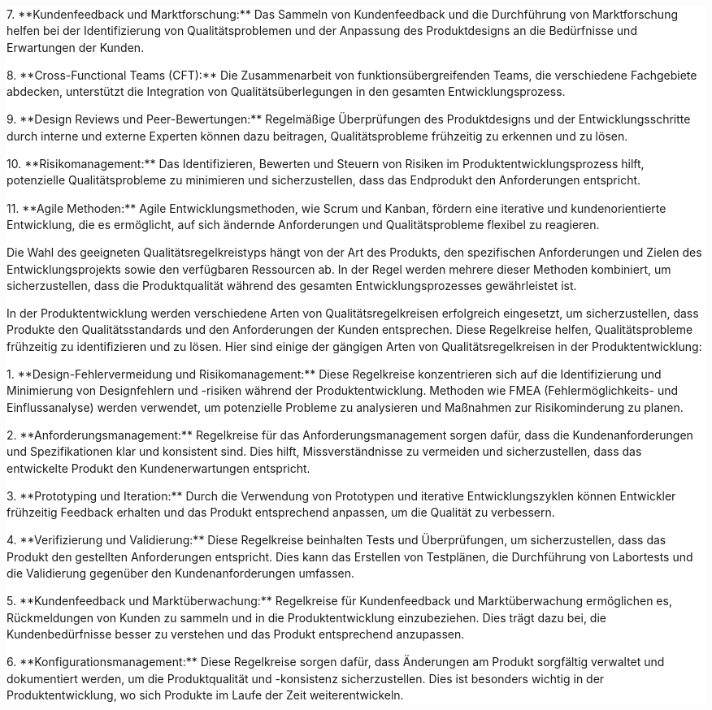7\. \*\*Kundenfeedback und Marktforschung:\*\* Das Sammeln von Kundenfeedback und die Durchführung von Marktforschung helfen bei der Identifizierung von Qualitätsproblemen und der Anpassung des Produktdesigns an die Bedürfnisse und Erwartungen der Kunden.

8\. \*\*Cross-Functional Teams (CFT):\*\* Die Zusammenarbeit von funktionsübergreifenden Teams, die verschiedene Fachgebiete abdecken, unterstützt die Integration von Qualitätsüberlegungen in den gesamten Entwicklungsprozess.

9\. \*\*Design Reviews und Peer-Bewertungen:\*\* Regelmäßige Überprüfungen des Produktdesigns und der Entwicklungsschritte durch interne und externe Experten können dazu beitragen, Qualitätsprobleme frühzeitig zu erkennen und zu lösen.

10\. \*\*Risikomanagement:\*\* Das Identifizieren, Bewerten und Steuern von Risiken im Produktentwicklungsprozess hilft, potenzielle Qualitätsprobleme zu minimieren und sicherzustellen, dass das Endprodukt den Anforderungen entspricht.

11\. \*\*Agile Methoden:\*\* Agile Entwicklungsmethoden, wie Scrum und Kanban, fördern eine iterative und kundenorientierte Entwicklung, die es ermöglicht, auf sich ändernde Anforderungen und Qualitätsprobleme flexibel zu reagieren.

Die Wahl des geeigneten Qualitätsregelkreistyps hängt von der Art des Produkts, den spezifischen Anforderungen und Zielen des Entwicklungsprojekts sowie den verfügbaren Ressourcen ab. In der Regel werden mehrere dieser Methoden kombiniert, um sicherzustellen, dass die Produktqualität während des gesamten Entwicklungsprozesses gewährleistet ist.

In der Produktentwicklung werden verschiedene Arten von Qualitätsregelkreisen erfolgreich eingesetzt, um sicherzustellen, dass Produkte den Qualitätsstandards und den Anforderungen der Kunden entsprechen. Diese Regelkreise helfen, Qualitätsprobleme frühzeitig zu identifizieren und zu lösen. Hier sind einige der gängigen Arten von Qualitätsregelkreisen in der Produktentwicklung:

1\. \*\*Design-Fehlervermeidung und Risikomanagement:\*\* Diese Regelkreise konzentrieren sich auf die Identifizierung und Minimierung von Designfehlern und -risiken während der Produktentwicklung. Methoden wie FMEA (Fehlermöglichkeits- und Einflussanalyse) werden verwendet, um potenzielle Probleme zu analysieren und Maßnahmen zur Risikominderung zu planen.

2\. \*\*Anforderungsmanagement:\*\* Regelkreise für das Anforderungsmanagement sorgen dafür, dass die Kundenanforderungen und Spezifikationen klar und konsistent sind. Dies hilft, Missverständnisse zu vermeiden und sicherzustellen, dass das entwickelte Produkt den Kundenerwartungen entspricht.

3\. \*\*Prototyping und Iteration:\*\* Durch die Verwendung von Prototypen und iterative Entwicklungszyklen können Entwickler frühzeitig Feedback erhalten und das Produkt entsprechend anpassen, um die Qualität zu verbessern.

4\. \*\*Verifizierung und Validierung:\*\* Diese Regelkreise beinhalten Tests und Überprüfungen, um sicherzustellen, dass das Produkt den gestellten Anforderungen entspricht. Dies kann das Erstellen von Testplänen, die Durchführung von Labortests und die Validierung gegenüber den Kundenanforderungen umfassen.

5\. \*\*Kundenfeedback und Marktüberwachung:\*\* Regelkreise für Kundenfeedback und Marktüberwachung ermöglichen es, Rückmeldungen von Kunden zu sammeln und in die Produktentwicklung einzubeziehen. Dies trägt dazu bei, die Kundenbedürfnisse besser zu verstehen und das Produkt entsprechend anzupassen.

6\. \*\*Konfigurationsmanagement:\*\* Diese Regelkreise sorgen dafür, dass Änderungen am Produkt sorgfältig verwaltet und dokumentiert werden, um die Produktqualität und -konsistenz sicherzustellen. Dies ist besonders wichtig in der Produktentwicklung, wo sich Produkte im Laufe der Zeit weiterentwickeln.
